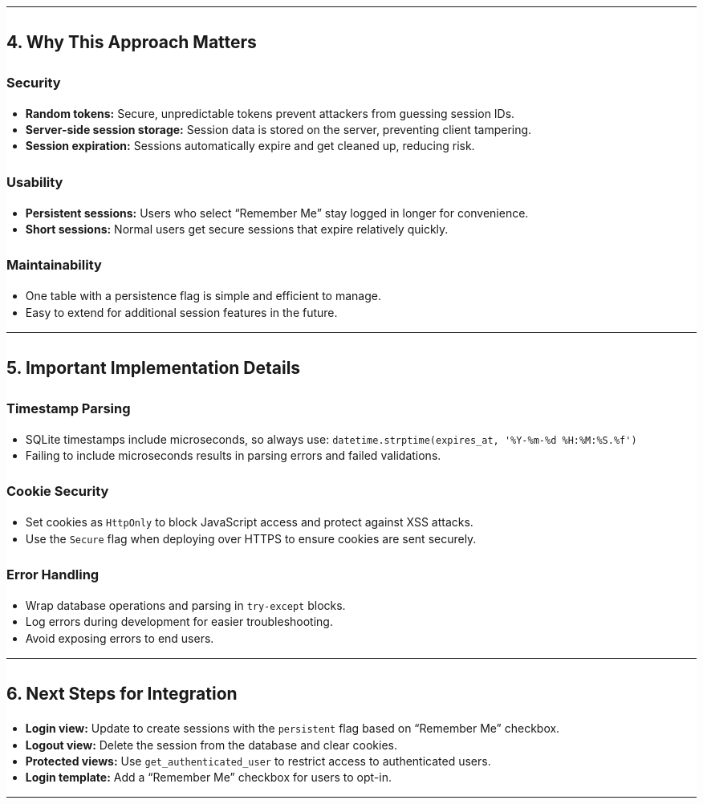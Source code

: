 ```python
```

---

## 4. Why This Approach Matters

### Security

* **Random tokens:** Secure, unpredictable tokens prevent attackers from guessing session IDs.
* **Server-side session storage:** Session data is stored on the server, preventing client tampering.
* **Session expiration:** Sessions automatically expire and get cleaned up, reducing risk.

### Usability

* **Persistent sessions:** Users who select “Remember Me” stay logged in longer for convenience.
* **Short sessions:** Normal users get secure sessions that expire relatively quickly.

### Maintainability

* One table with a persistence flag is simple and efficient to manage.
* Easy to extend for additional session features in the future.

---

## 5. Important Implementation Details

### Timestamp Parsing

* SQLite timestamps include microseconds, so always use:
  `datetime.strptime(expires_at, '%Y-%m-%d %H:%M:%S.%f')`
* Failing to include microseconds results in parsing errors and failed validations.

### Cookie Security

* Set cookies as `HttpOnly` to block JavaScript access and protect against XSS attacks.
* Use the `Secure` flag when deploying over HTTPS to ensure cookies are sent securely.

### Error Handling

* Wrap database operations and parsing in `try-except` blocks.
* Log errors during development for easier troubleshooting.
* Avoid exposing errors to end users.

---

## 6. Next Steps for Integration

* **Login view:** Update to create sessions with the `persistent` flag based on “Remember Me” checkbox.
* **Logout view:** Delete the session from the database and clear cookies.
* **Protected views:** Use `get_authenticated_user` to restrict access to authenticated users.
* **Login template:** Add a “Remember Me” checkbox for users to opt-in.

---